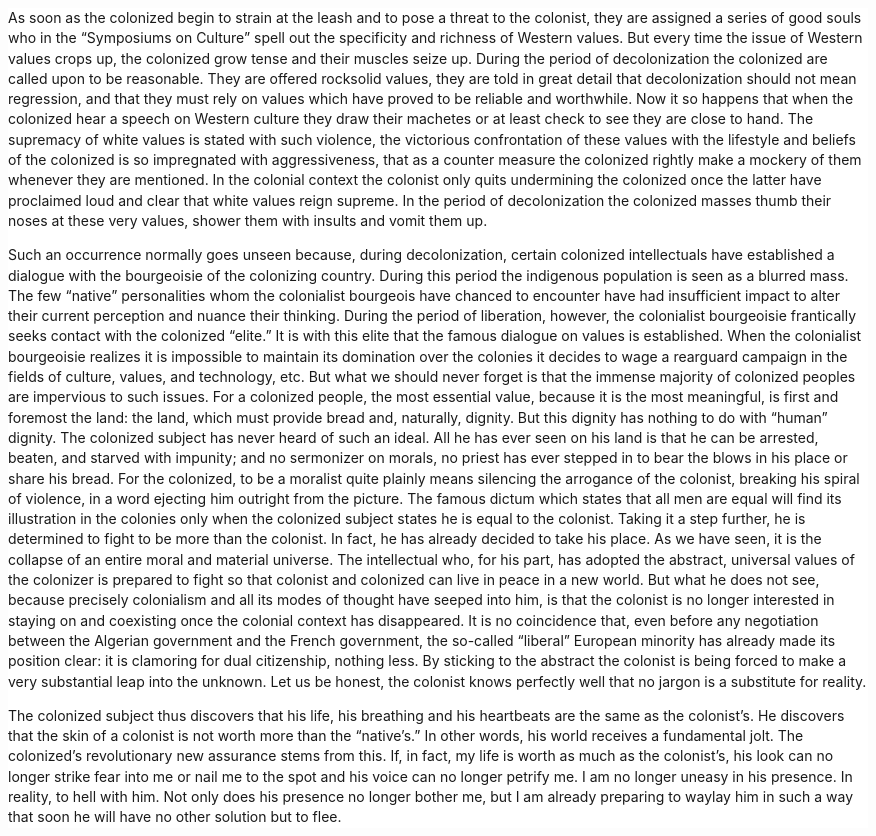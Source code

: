 
As soon as the colonized begin to strain at the leash and to pose a threat to the colonist, they are assigned a series of good souls who in the “Symposiums on Culture” spell out the specificity and richness of Western values. But every time the issue of Western values crops up, the colonized grow tense and their muscles seize up. During the period of decolonization the colonized are called upon to be reasonable. They are offered rocksolid values, they are told in great detail that decolonization should not mean regression, and that they must rely on values which have proved to be reliable and worthwhile. Now it so happens that when the colonized hear a speech on Western culture they draw their machetes or at least check to see they are close to hand. The supremacy of white values is stated with such violence, the victorious confrontation of these values with the lifestyle and beliefs of the colonized is so impregnated with aggressiveness, that as a counter measure the colonized rightly make a mockery of them whenever they are mentioned. In the colonial context the colonist only quits undermining the colonized once the latter have proclaimed loud and clear that white values reign supreme. In the period of decolonization the colonized masses thumb their noses at these very values, shower them with insults and vomit them up.

Such an occurrence normally goes unseen because, during decolonization, certain colonized intellectuals have established a dialogue with the bourgeoisie of the colonizing country. During this period the indigenous population is seen as a blurred mass. The few “native” personalities whom the colonialist bourgeois have chanced to encounter have had insufficient impact to alter their current perception and nuance their thinking. During the period of liberation, however, the colonialist bourgeoisie frantically seeks contact with the colonized “elite.” It is with this elite that the famous dialogue on values is established. When the colonialist bourgeoisie realizes it is impossible to maintain its domination over the colonies it decides to wage a rearguard campaign in the fields of culture, values, and technology, etc. But what we should never forget is that the immense majority of colonized peoples are impervious to such issues. For a colonized people, the most essential value, because it is the most meaningful, is first and foremost the land: the land, which must provide bread and, naturally, dignity. But this dignity has nothing to do with “human” dignity. The colonized subject has never heard of such an ideal. All he has ever seen on his land is that he can be arrested, beaten, and starved with impunity; and no sermonizer on morals, no priest has ever stepped in to bear the blows in his place or share his bread. For the colonized, to be a moralist quite plainly means silencing the arrogance of the colonist, breaking his spiral of violence, in a word ejecting him outright from the picture. The famous dictum which states that all men are equal will find its illustration in the colonies only when the colonized subject states he is equal to the colonist. Taking it a step further, he is determined to fight to be more than the colonist. In fact, he has already decided to take his place. As we have seen, it is the collapse of an entire moral and material universe. The intellectual who, for his part, has adopted the abstract, universal values of the colonizer is prepared to fight so that colonist and colonized can live in peace in a new world. But what he does not see, because precisely colonialism and all its modes of thought have seeped into him, is that the colonist is no longer interested in staying on and coexisting once the colonial context has disappeared. It is no coincidence that, even before any negotiation between the Algerian government and the French government, the so-called “liberal” European minority has already made its position clear: it is clamoring for dual citizenship, nothing less. By sticking to the abstract the colonist is being forced to make a very substantial leap into the unknown. Let us be honest, the colonist knows perfectly well that no jargon is a substitute for reality.

The colonized subject thus discovers that his life, his breathing and his heartbeats are the same as the colonist’s. He discovers that the skin of a colonist is not worth more than the “native’s.” In other words, his world receives a fundamental jolt. The colonized’s revolutionary new assurance stems from this. If, in fact, my life is worth as much as the colonist’s, his look can no longer strike fear into me or nail me to the spot and his voice can no longer petrify me. I am no longer uneasy in his presence. In reality, to hell with him. Not only does his presence no longer bother me, but I am already preparing to waylay him in such a way that soon he will have no other solution but to flee.

